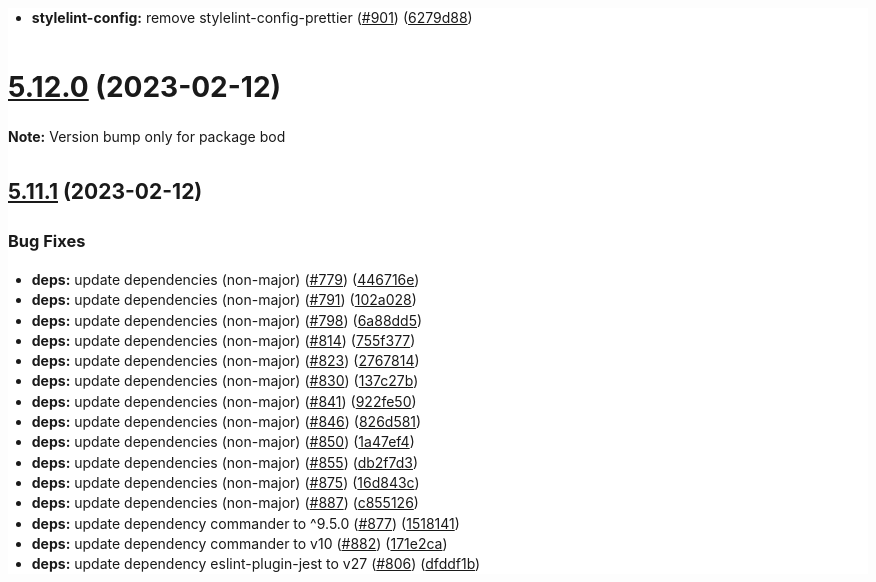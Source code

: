 * **stylelint-config:** remove stylelint-config-prettier ([#901](https://github.com/sabertazimi/bod/issues/901)) ([6279d88](https://github.com/sabertazimi/bod/commit/6279d88a0ccf39ab6cf3a44d7f2d54d0acf56297))





# [5.12.0](https://github.com/sabertazimi/bod/compare/v5.11.1...v5.12.0) (2023-02-12)

**Note:** Version bump only for package bod





## [5.11.1](https://github.com/sabertazimi/bod/compare/v5.11.0...v5.11.1) (2023-02-12)


### Bug Fixes

* **deps:** update dependencies (non-major) ([#779](https://github.com/sabertazimi/bod/issues/779)) ([446716e](https://github.com/sabertazimi/bod/commit/446716ee130098eeb778d134937e85baff4a5215))
* **deps:** update dependencies (non-major) ([#791](https://github.com/sabertazimi/bod/issues/791)) ([102a028](https://github.com/sabertazimi/bod/commit/102a028a7afe62b33f0e4e9f2146536ccad629a7))
* **deps:** update dependencies (non-major) ([#798](https://github.com/sabertazimi/bod/issues/798)) ([6a88dd5](https://github.com/sabertazimi/bod/commit/6a88dd506c57864f862742988f10578e975b8703))
* **deps:** update dependencies (non-major) ([#814](https://github.com/sabertazimi/bod/issues/814)) ([755f377](https://github.com/sabertazimi/bod/commit/755f377d7ce0bb4b0733d0512792d0e87ea42db3))
* **deps:** update dependencies (non-major) ([#823](https://github.com/sabertazimi/bod/issues/823)) ([2767814](https://github.com/sabertazimi/bod/commit/27678148960b662b0297058b2b0dd4f70481e582))
* **deps:** update dependencies (non-major) ([#830](https://github.com/sabertazimi/bod/issues/830)) ([137c27b](https://github.com/sabertazimi/bod/commit/137c27baa8a4cf23da775869e7747536a08b6f44))
* **deps:** update dependencies (non-major) ([#841](https://github.com/sabertazimi/bod/issues/841)) ([922fe50](https://github.com/sabertazimi/bod/commit/922fe501893debe02c27b8224ce7b23a893a7a9a))
* **deps:** update dependencies (non-major) ([#846](https://github.com/sabertazimi/bod/issues/846)) ([826d581](https://github.com/sabertazimi/bod/commit/826d5819a0607313195100674f06c065e4d29288))
* **deps:** update dependencies (non-major) ([#850](https://github.com/sabertazimi/bod/issues/850)) ([1a47ef4](https://github.com/sabertazimi/bod/commit/1a47ef479d5eace11fe65113a672747e3238070c))
* **deps:** update dependencies (non-major) ([#855](https://github.com/sabertazimi/bod/issues/855)) ([db2f7d3](https://github.com/sabertazimi/bod/commit/db2f7d3be3e09c060bbcb9ced6126707655ca5d2))
* **deps:** update dependencies (non-major) ([#875](https://github.com/sabertazimi/bod/issues/875)) ([16d843c](https://github.com/sabertazimi/bod/commit/16d843c97062c25e39e76efe5df20cae8c8aeac9))
* **deps:** update dependencies (non-major) ([#887](https://github.com/sabertazimi/bod/issues/887)) ([c855126](https://github.com/sabertazimi/bod/commit/c855126165d87336133a7ff8d4e9d1a4d147a796))
* **deps:** update dependency commander to ^9.5.0 ([#877](https://github.com/sabertazimi/bod/issues/877)) ([1518141](https://github.com/sabertazimi/bod/commit/1518141222cf881291864c8775894aae9f32113c))
* **deps:** update dependency commander to v10 ([#882](https://github.com/sabertazimi/bod/issues/882)) ([171e2ca](https://github.com/sabertazimi/bod/commit/171e2ca469b3e042895029ff58e91f8efe76c49a))
* **deps:** update dependency eslint-plugin-jest to v27 ([#806](https://github.com/sabertazimi/bod/issues/806)) ([dfddf1b](https://github.com/sabertazimi/bod/commit/dfddf1b40fc3b62661ef6f3f23c8875abc89e3d8))
